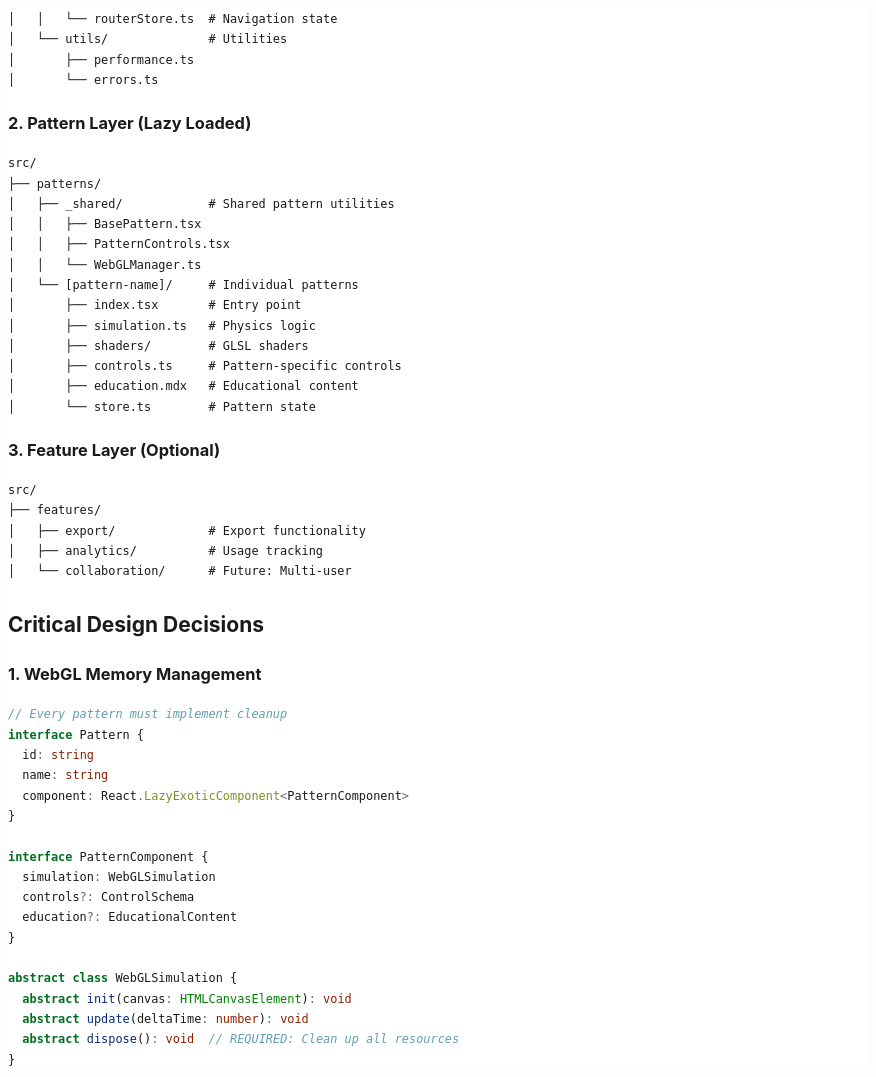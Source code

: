 ```
│   │   └── routerStore.ts  # Navigation state
│   └── utils/              # Utilities
│       ├── performance.ts
│       └── errors.ts
```

### 2. Pattern Layer (Lazy Loaded)
```
src/
├── patterns/
│   ├── _shared/            # Shared pattern utilities
│   │   ├── BasePattern.tsx
│   │   ├── PatternControls.tsx
│   │   └── WebGLManager.ts
│   └── [pattern-name]/     # Individual patterns
│       ├── index.tsx       # Entry point
│       ├── simulation.ts   # Physics logic
│       ├── shaders/        # GLSL shaders
│       ├── controls.ts     # Pattern-specific controls
│       ├── education.mdx   # Educational content
│       └── store.ts        # Pattern state
```

### 3. Feature Layer (Optional)
```
src/
├── features/
│   ├── export/             # Export functionality
│   ├── analytics/          # Usage tracking
│   └── collaboration/      # Future: Multi-user
```

## Critical Design Decisions

### 1. WebGL Memory Management
```typescript
// Every pattern must implement cleanup
interface Pattern {
  id: string
  name: string
  component: React.LazyExoticComponent<PatternComponent>
}

interface PatternComponent {
  simulation: WebGLSimulation
  controls?: ControlSchema
  education?: EducationalContent
}

abstract class WebGLSimulation {
  abstract init(canvas: HTMLCanvasElement): void
  abstract update(deltaTime: number): void
  abstract dispose(): void  // REQUIRED: Clean up all resources
}
```
